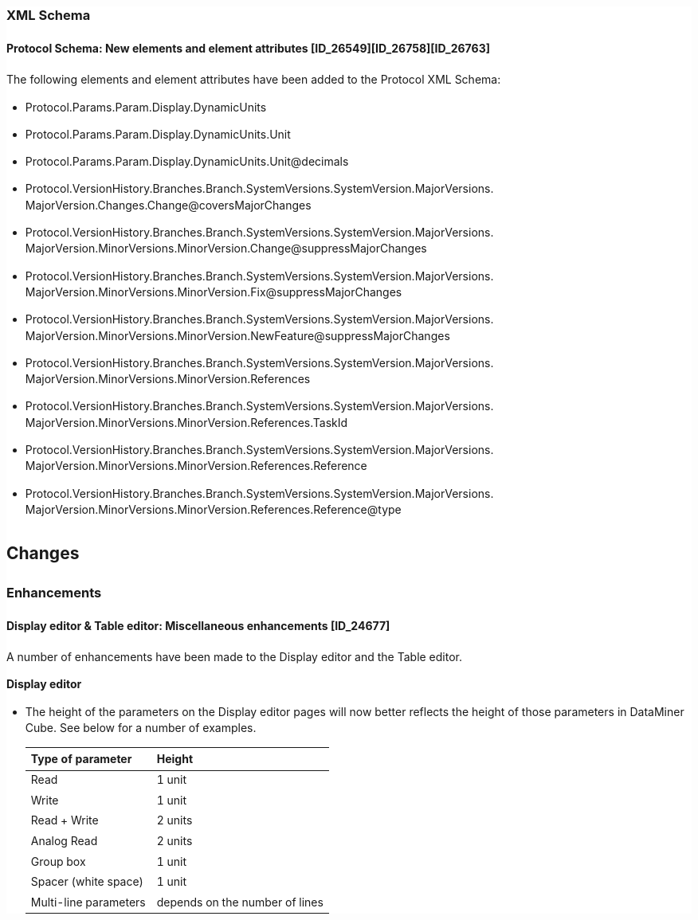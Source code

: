 ### XML Schema

#### Protocol Schema: New elements and element attributes \[ID_26549\]\[ID_26758\]\[ID_26763\]

The following elements and element attributes have been added to the Protocol XML Schema:

- Protocol.Params.Param.Display.DynamicUnits

- Protocol.Params.Param.Display.DynamicUnits.Unit

- Protocol.Params.Param.Display.DynamicUnits.Unit@decimals

- Protocol.VersionHistory.Branches.Branch.SystemVersions.SystemVersion.MajorVersions.<br>MajorVersion.Changes.Change@coversMajorChanges

- Protocol.VersionHistory.Branches.Branch.SystemVersions.SystemVersion.MajorVersions.<br>MajorVersion.MinorVersions.MinorVersion.Change@suppressMajorChanges

- Protocol.VersionHistory.Branches.Branch.SystemVersions.SystemVersion.MajorVersions.<br>MajorVersion.MinorVersions.MinorVersion.Fix@suppressMajorChanges

- Protocol.VersionHistory.Branches.Branch.SystemVersions.SystemVersion.MajorVersions.<br>MajorVersion.MinorVersions.MinorVersion.NewFeature@suppressMajorChanges

- Protocol.VersionHistory.Branches.Branch.SystemVersions.SystemVersion.MajorVersions.<br>MajorVersion.MinorVersions.MinorVersion.References

- Protocol.VersionHistory.Branches.Branch.SystemVersions.SystemVersion.MajorVersions.<br>MajorVersion.MinorVersions.MinorVersion.References.TaskId

- Protocol.VersionHistory.Branches.Branch.SystemVersions.SystemVersion.MajorVersions.<br>MajorVersion.MinorVersions.MinorVersion.References.Reference

- Protocol.VersionHistory.Branches.Branch.SystemVersions.SystemVersion.MajorVersions.<br>MajorVersion.MinorVersions.MinorVersion.References.Reference@type

## Changes

### Enhancements

#### Display editor & Table editor: Miscellaneous enhancements \[ID_24677\]

A number of enhancements have been made to the Display editor and the Table editor.

**Display editor**

- The height of the parameters on the Display editor pages will now better reflects the height of those parameters in DataMiner Cube. See below for a number of examples.

    | Type of parameter   | Height                         |
    |-----------------------|--------------------------------|
    | Read                  | 1 unit                         |
    | Write                 | 1 unit                         |
    | Read + Write          | 2 units                        |
    | Analog Read           | 2 units                        |
    | Group box             | 1 unit                         |
    | Spacer (white space)  | 1 unit                         |
    | Multi-line parameters | depends on the number of lines |
